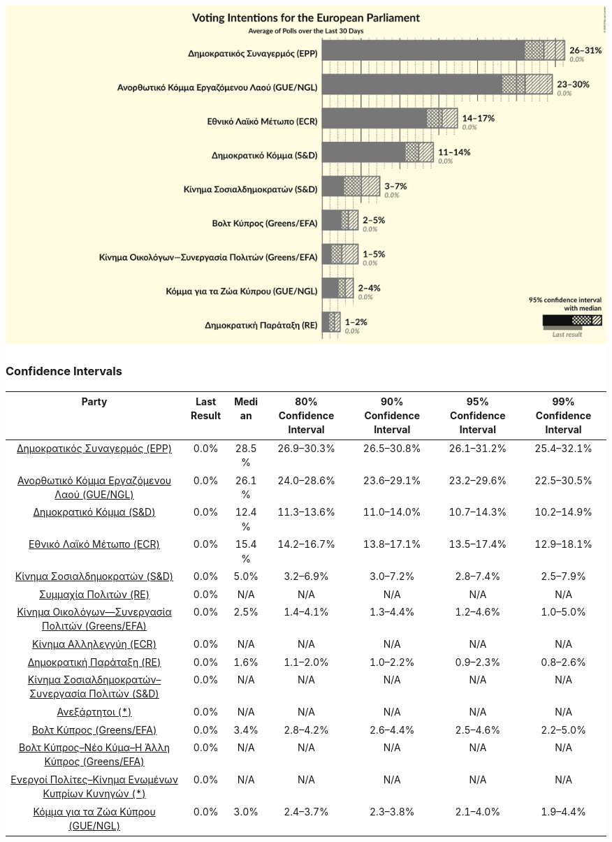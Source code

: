 ![Graph with voting intentions not yet produced](average-2024-05-23.png "Voting Intentions")

### Confidence Intervals

| Party | Last Result | Median | 80% Confidence Interval | 90% Confidence Interval | 95% Confidence Interval | 99% Confidence Interval |
|:-----:|:-----------:|:------:|:-----------------------:|:-----------------------:|:-----------------------:|:-----------------------:|
| <a href="#δημοκρατικός-συναγερμός-(epp)">Δημοκρατικός Συναγερμός (EPP)</a> | 0.0% | 28.5% | 26.9–30.3% |26.5–30.8% | 26.1–31.2% | 25.4–32.1% |
| <a href="#ανορθωτικό-κόμμα-εργαζόμενου-λαού-(gue/ngl)">Ανορθωτικό Κόμμα Εργαζόμενου Λαού (GUE/NGL)</a> | 0.0% | 26.1% | 24.0–28.6% |23.6–29.1% | 23.2–29.6% | 22.5–30.5% |
| <a href="#δημοκρατικό-κόμμα-(s&d)">Δημοκρατικό Κόμμα (S&D)</a> | 0.0% | 12.4% | 11.3–13.6% |11.0–14.0% | 10.7–14.3% | 10.2–14.9% |
| <a href="#εθνικό-λαϊκό-μέτωπο-(ecr)">Εθνικό Λαϊκό Μέτωπο (ECR)</a> | 0.0% | 15.4% | 14.2–16.7% |13.8–17.1% | 13.5–17.4% | 12.9–18.1% |
| <a href="#κίνημα-σοσιαλδημοκρατών-(s&d)">Κίνημα Σοσιαλδημοκρατών (S&D)</a> | 0.0% | 5.0% | 3.2–6.9% |3.0–7.2% | 2.8–7.4% | 2.5–7.9% |
| <a href="#συμμαχία-πολιτών-(re)">Συμμαχία Πολιτών (RE)</a> | 0.0% | N/A | N/A |N/A | N/A | N/A |
| <a href="#κίνημα-οικολόγων—συνεργασία-πολιτών-(greens/efa)">Κίνημα Οικολόγων—Συνεργασία Πολιτών (Greens/EFA)</a> | 0.0% | 2.5% | 1.4–4.1% |1.3–4.4% | 1.2–4.6% | 1.0–5.0% |
| <a href="#κίνημα-αλληλεγγύη-(ecr)">Κίνημα Αλληλεγγύη (ECR)</a> | 0.0% | N/A | N/A |N/A | N/A | N/A |
| <a href="#δημοκρατική-παράταξη-(re)">Δημοκρατική Παράταξη (RE)</a> | 0.0% | 1.6% | 1.1–2.0% |1.0–2.2% | 0.9–2.3% | 0.8–2.6% |
| <a href="#κίνημα-σοσιαλδημοκρατών–συνεργασία-πολιτών-(s&d)">Κίνημα Σοσιαλδημοκρατών–Συνεργασία Πολιτών (S&D)</a> | 0.0% | N/A | N/A |N/A | N/A | N/A |
| <a href="#ανεξάρτητοι-(*)">Ανεξάρτητοι (*)</a> | 0.0% | N/A | N/A |N/A | N/A | N/A |
| <a href="#βολτ-κύπρος-(greens/efa)">Βολτ Κύπρος (Greens/EFA)</a> | 0.0% | 3.4% | 2.8–4.2% |2.6–4.4% | 2.5–4.6% | 2.2–5.0% |
| <a href="#βολτ-κύπρος–νέο-κύμα–η-άλλη-κύπρος-(greens/efa)">Βολτ Κύπρος–Νέο Κύμα–Η Άλλη Κύπρος (Greens/EFA)</a> | 0.0% | N/A | N/A |N/A | N/A | N/A |
| <a href="#ενεργοί-πολίτες–κίνημα-ενωμένων-κυπρίων-κυνηγών-(*)">Ενεργοί Πολίτες–Κίνημα Ενωμένων Κυπρίων Κυνηγών (*)</a> | 0.0% | N/A | N/A |N/A | N/A | N/A |
| <a href="#κόμμα-για-τα-ζώα-κύπρου-(gue/ngl)">Κόμμα για τα Ζώα Κύπρου (GUE/NGL)</a> | 0.0% | 3.0% | 2.4–3.7% |2.3–3.8% | 2.1–4.0% | 1.9–4.4% |
